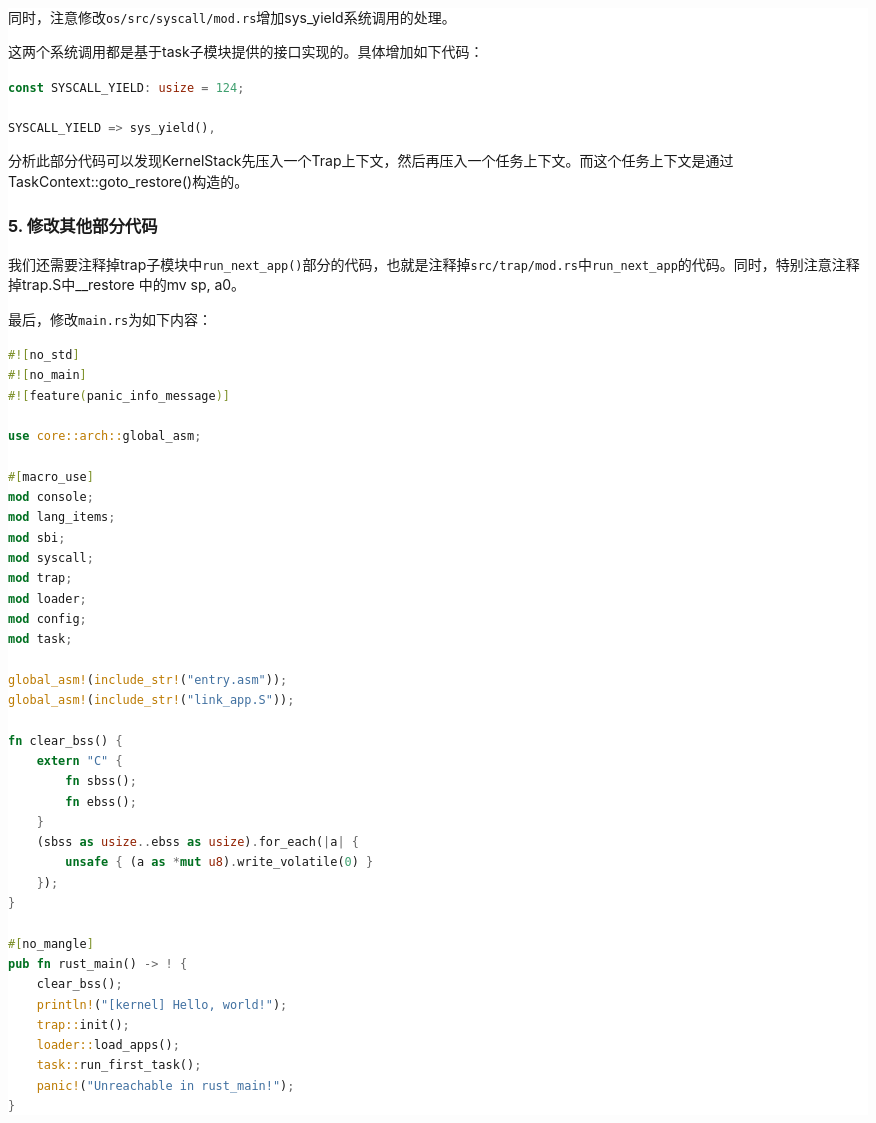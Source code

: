 同时，注意修改`os/src/syscall/mod.rs`增加sys_yield系统调用的处理。

这两个系统调用都是基于task子模块提供的接口实现的。具体增加如下代码：

```rust
const SYSCALL_YIELD: usize = 124;

SYSCALL_YIELD => sys_yield(),
```

分析此部分代码可以发现KernelStack先压入一个Trap上下文，然后再压入一个任务上下文。而这个任务上下文是通过 TaskContext::goto_restore()构造的。

### 5. 修改其他部分代码

我们还需要注释掉trap子模块中`run_next_app()`部分的代码，也就是注释掉`src/trap/mod.rs`中`run_next_app`的代码。同时，特别注意注释掉trap.S中__restore 中的mv sp, a0。

最后，修改`main.rs`为如下内容：

```rust
#![no_std]
#![no_main]
#![feature(panic_info_message)]

use core::arch::global_asm;

#[macro_use]
mod console;
mod lang_items;
mod sbi;
mod syscall;
mod trap;
mod loader;
mod config;
mod task;

global_asm!(include_str!("entry.asm"));
global_asm!(include_str!("link_app.S"));

fn clear_bss() {
    extern "C" {
        fn sbss();
        fn ebss();
    }
    (sbss as usize..ebss as usize).for_each(|a| {
        unsafe { (a as *mut u8).write_volatile(0) }
    });
}

#[no_mangle]
pub fn rust_main() -> ! {
    clear_bss();
    println!("[kernel] Hello, world!");
    trap::init();
    loader::load_apps();
    task::run_first_task();
    panic!("Unreachable in rust_main!");
}

```